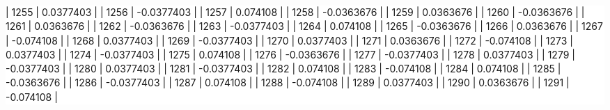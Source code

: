 | 1255 | 0.0377403 |
| 1256 | -0.0377403 |
| 1257 | 0.074108 |
| 1258 | -0.0363676 |
| 1259 | 0.0363676 |
| 1260 | -0.0363676 |
| 1261 | 0.0363676 |
| 1262 | -0.0363676 |
| 1263 | -0.0377403 |
| 1264 | 0.074108 |
| 1265 | -0.0363676 |
| 1266 | 0.0363676 |
| 1267 | -0.074108 |
| 1268 | 0.0377403 |
| 1269 | -0.0377403 |
| 1270 | 0.0377403 |
| 1271 | 0.0363676 |
| 1272 | -0.074108 |
| 1273 | 0.0377403 |
| 1274 | -0.0377403 |
| 1275 | 0.074108 |
| 1276 | -0.0363676 |
| 1277 | -0.0377403 |
| 1278 | 0.0377403 |
| 1279 | -0.0377403 |
| 1280 | 0.0377403 |
| 1281 | -0.0377403 |
| 1282 | 0.074108 |
| 1283 | -0.074108 |
| 1284 | 0.074108 |
| 1285 | -0.0363676 |
| 1286 | -0.0377403 |
| 1287 | 0.074108 |
| 1288 | -0.074108 |
| 1289 | 0.0377403 |
| 1290 | 0.0363676 |
| 1291 | -0.074108 |